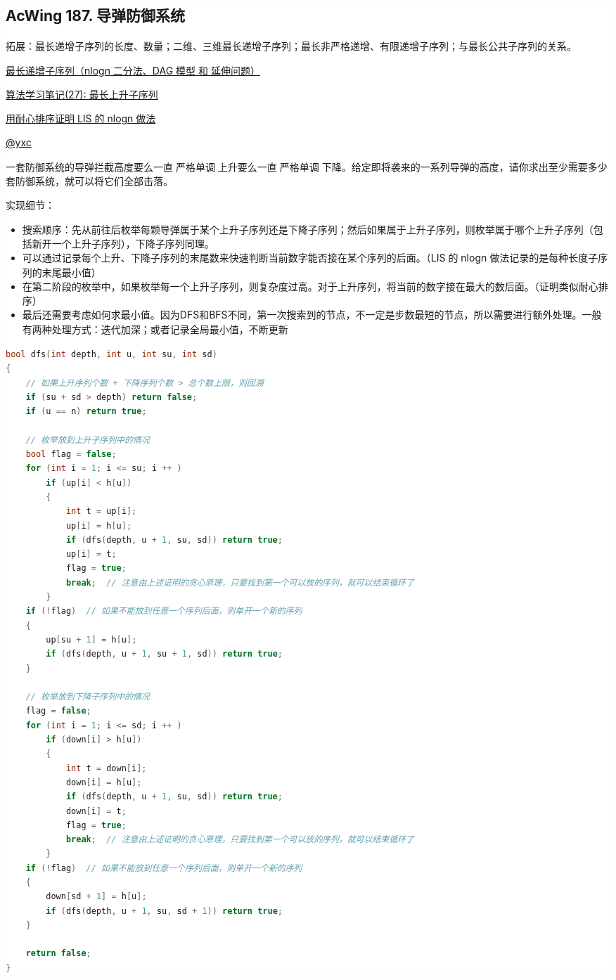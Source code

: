 ## AcWing 187. 导弹防御系统

拓展：最长递增子序列的长度、数量；二维、三维最长递增子序列；最长非严格递增、有限递增子序列；与最长公共子序列的关系。

[最长递增子序列（nlogn 二分法、DAG 模型 和 延伸问题）](https://writings.sh/post/longest-increasing-subsequence-revisited)

[算法学习笔记(27): 最长上升子序列](https://zhuanlan.zhihu.com/p/121032448)

[用耐心排序证明 LIS 的 nlogn 做法](https://zhuanlan.zhihu.com/p/670544975)

[@yxc](https://www.acwing.com/solution/content/4258/)

一套防御系统的导弹拦截高度要么一直 严格单调 上升要么一直 严格单调 下降。给定即将袭来的一系列导弹的高度，请你求出至少需要多少套防御系统，就可以将它们全部击落。

实现细节：

- 搜索顺序：先从前往后枚举每颗导弹属于某个上升子序列还是下降子序列；然后如果属于上升子序列，则枚举属于哪个上升子序列（包括新开一个上升子序列），下降子序列同理。
- 可以通过记录每个上升、下降子序列的末尾数来快速判断当前数字能否接在某个序列的后面。（LIS 的 nlogn 做法记录的是每种长度子序列的末尾最小值）
- 在第二阶段的枚举中，如果枚举每一个上升子序列，则复杂度过高。对于上升序列，将当前的数字接在最大的数后面。（证明类似耐心排序）
- 最后还需要考虑如何求最小值。因为DFS和BFS不同，第一次搜索到的节点，不一定是步数最短的节点，所以需要进行额外处理。一般有两种处理方式：迭代加深；或者记录全局最小值，不断更新

```c++
bool dfs(int depth, int u, int su, int sd)
{
    // 如果上升序列个数 + 下降序列个数 > 总个数上限，则回溯
    if (su + sd > depth) return false;
    if (u == n) return true;

    // 枚举放到上升子序列中的情况
    bool flag = false;
    for (int i = 1; i <= su; i ++ )
        if (up[i] < h[u])
        {
            int t = up[i];
            up[i] = h[u];
            if (dfs(depth, u + 1, su, sd)) return true;
            up[i] = t;
            flag = true;
            break;  // 注意由上述证明的贪心原理，只要找到第一个可以放的序列，就可以结束循环了
        }
    if (!flag)  // 如果不能放到任意一个序列后面，则单开一个新的序列
    {
        up[su + 1] = h[u];
        if (dfs(depth, u + 1, su + 1, sd)) return true;
    }

    // 枚举放到下降子序列中的情况
    flag = false;
    for (int i = 1; i <= sd; i ++ )
        if (down[i] > h[u])
        {
            int t = down[i];
            down[i] = h[u];
            if (dfs(depth, u + 1, su, sd)) return true;
            down[i] = t;
            flag = true;
            break;  // 注意由上述证明的贪心原理，只要找到第一个可以放的序列，就可以结束循环了
        }
    if (!flag)  // 如果不能放到任意一个序列后面，则单开一个新的序列
    {
        down[sd + 1] = h[u];
        if (dfs(depth, u + 1, su, sd + 1)) return true;
    }

    return false;
}
```